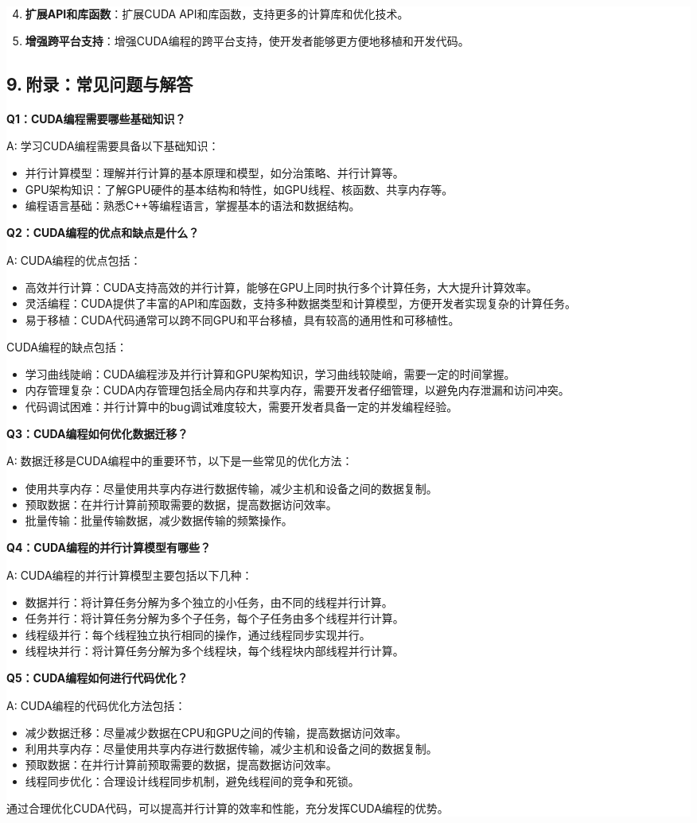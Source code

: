 4. **扩展API和库函数**：扩展CUDA API和库函数，支持更多的计算库和优化技术。

5. **增强跨平台支持**：增强CUDA编程的跨平台支持，使开发者能够更方便地移植和开发代码。

## 9. 附录：常见问题与解答

**Q1：CUDA编程需要哪些基础知识？**

A: 学习CUDA编程需要具备以下基础知识：

- 并行计算模型：理解并行计算的基本原理和模型，如分治策略、并行计算等。
- GPU架构知识：了解GPU硬件的基本结构和特性，如GPU线程、核函数、共享内存等。
- 编程语言基础：熟悉C++等编程语言，掌握基本的语法和数据结构。

**Q2：CUDA编程的优点和缺点是什么？**

A: CUDA编程的优点包括：

- 高效并行计算：CUDA支持高效的并行计算，能够在GPU上同时执行多个计算任务，大大提升计算效率。
- 灵活编程：CUDA提供了丰富的API和库函数，支持多种数据类型和计算模型，方便开发者实现复杂的计算任务。
- 易于移植：CUDA代码通常可以跨不同GPU和平台移植，具有较高的通用性和可移植性。

CUDA编程的缺点包括：

- 学习曲线陡峭：CUDA编程涉及并行计算和GPU架构知识，学习曲线较陡峭，需要一定的时间掌握。
- 内存管理复杂：CUDA内存管理包括全局内存和共享内存，需要开发者仔细管理，以避免内存泄漏和访问冲突。
- 代码调试困难：并行计算中的bug调试难度较大，需要开发者具备一定的并发编程经验。

**Q3：CUDA编程如何优化数据迁移？**

A: 数据迁移是CUDA编程中的重要环节，以下是一些常见的优化方法：

- 使用共享内存：尽量使用共享内存进行数据传输，减少主机和设备之间的数据复制。
- 预取数据：在并行计算前预取需要的数据，提高数据访问效率。
- 批量传输：批量传输数据，减少数据传输的频繁操作。

**Q4：CUDA编程的并行计算模型有哪些？**

A: CUDA编程的并行计算模型主要包括以下几种：

- 数据并行：将计算任务分解为多个独立的小任务，由不同的线程并行计算。
- 任务并行：将计算任务分解为多个子任务，每个子任务由多个线程并行计算。
- 线程级并行：每个线程独立执行相同的操作，通过线程同步实现并行。
- 线程块并行：将计算任务分解为多个线程块，每个线程块内部线程并行计算。

**Q5：CUDA编程如何进行代码优化？**

A: CUDA编程的代码优化方法包括：

- 减少数据迁移：尽量减少数据在CPU和GPU之间的传输，提高数据访问效率。
- 利用共享内存：尽量使用共享内存进行数据传输，减少主机和设备之间的数据复制。
- 预取数据：在并行计算前预取需要的数据，提高数据访问效率。
- 线程同步优化：合理设计线程同步机制，避免线程间的竞争和死锁。

通过合理优化CUDA代码，可以提高并行计算的效率和性能，充分发挥CUDA编程的优势。

